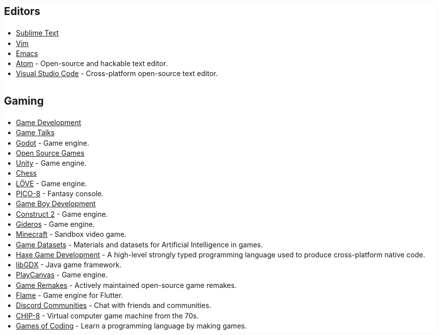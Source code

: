 Editors
-------

-   [Sublime Text](https://github.com/dreikanter/sublime-bookmarks#readme "https://github.com/dreikanter/sublime-bookmarks#readme")
-   [Vim](https://github.com/mhinz/vim-galore#readme "https://github.com/mhinz/vim-galore#readme")
-   [Emacs](https://github.com/emacs-tw/awesome-emacs#readme "https://github.com/emacs-tw/awesome-emacs#readme")
-   [Atom](https://github.com/mehcode/awesome-atom#readme "https://github.com/mehcode/awesome-atom#readme") - Open-source and hackable text editor.
-   [Visual Studio Code](https://github.com/viatsko/awesome-vscode#readme "https://github.com/viatsko/awesome-vscode#readme") - Cross-platform open-source text editor.

Gaming
------

-   [Game Development](https://github.com/ellisonleao/magictools#readme "https://github.com/ellisonleao/magictools#readme")
-   [Game Talks](https://github.com/hzoo/awesome-gametalks#readme "https://github.com/hzoo/awesome-gametalks#readme")
-   [Godot](https://github.com/Calinou/awesome-godot#readme "https://github.com/Calinou/awesome-godot#readme") - Game engine.
-   [Open Source Games](https://github.com/leereilly/games#readme "https://github.com/leereilly/games#readme")
-   [Unity](https://github.com/RyanNielson/awesome-unity#readme "https://github.com/RyanNielson/awesome-unity#readme") - Game engine.
-   [Chess](https://github.com/hkirat/awesome-chess#readme "https://github.com/hkirat/awesome-chess#readme")
-   [LÖVE](https://github.com/love2d-community/awesome-love2d#readme "https://github.com/love2d-community/awesome-love2d#readme") - Game engine.
-   [PICO-8](https://github.com/pico-8/awesome-PICO-8#readme "https://github.com/pico-8/awesome-PICO-8#readme") - Fantasy console.
-   [Game Boy Development](https://github.com/gbdev/awesome-gbdev#readme "https://github.com/gbdev/awesome-gbdev#readme")
-   [Construct 2](https://github.com/WebCreationClub/awesome-construct#readme "https://github.com/WebCreationClub/awesome-construct#readme") - Game engine.
-   [Gideros](https://github.com/stetso/awesome-gideros#readme "https://github.com/stetso/awesome-gideros#readme") - Game engine.
-   [Minecraft](https://github.com/bs-community/awesome-minecraft#readme "https://github.com/bs-community/awesome-minecraft#readme") - Sandbox video game.
-   [Game Datasets](https://github.com/leomaurodesenv/game-datasets#readme "https://github.com/leomaurodesenv/game-datasets#readme") - Materials and datasets for Artificial Intelligence in games.
-   [Haxe Game Development](https://github.com/Dvergar/awesome-haxe-gamedev#readme "https://github.com/Dvergar/awesome-haxe-gamedev#readme") - A high-level strongly typed programming language used to produce cross-platform native code.
-   [libGDX](https://github.com/rafaskb/awesome-libgdx#readme "https://github.com/rafaskb/awesome-libgdx#readme") - Java game framework.
-   [PlayCanvas](https://github.com/playcanvas/awesome-playcanvas#readme "https://github.com/playcanvas/awesome-playcanvas#readme") - Game engine.
-   [Game Remakes](https://github.com/radek-sprta/awesome-game-remakes#readme "https://github.com/radek-sprta/awesome-game-remakes#readme") - Actively maintained open-source game remakes.
-   [Flame](https://github.com/flame-engine/awesome-flame#readme "https://github.com/flame-engine/awesome-flame#readme") - Game engine for Flutter.
-   [Discord Communities](https://github.com/mhxion/awesome-discord-communities#readme "https://github.com/mhxion/awesome-discord-communities#readme") - Chat with friends and communities.
-   [CHIP-8](https://github.com/tobiasvl/awesome-chip-8#readme "https://github.com/tobiasvl/awesome-chip-8#readme") - Virtual computer game machine from the 70s.
-   [Games of Coding](https://github.com/michelpereira/awesome-games-of-coding#readme "https://github.com/michelpereira/awesome-games-of-coding#readme") - Learn a programming language by making games.
